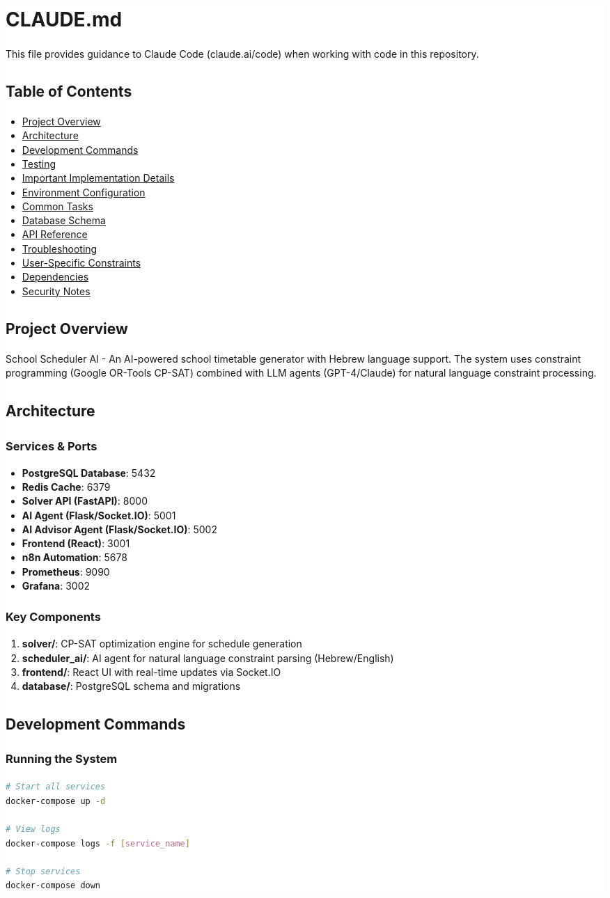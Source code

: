 # CLAUDE.md

This file provides guidance to Claude Code (claude.ai/code) when working with code in this repository.

## Table of Contents
- [Project Overview](#project-overview)
- [Architecture](#architecture)
- [Development Commands](#development-commands)
- [Testing](#testing)
- [Important Implementation Details](#important-implementation-details)
- [Environment Configuration](#environment-configuration)
- [Common Tasks](#common-tasks)
- [Database Schema](#database-schema)
- [API Reference](#api-reference)
- [Troubleshooting](#troubleshooting)
- [User-Specific Constraints](#contraintes-spécifiques-utilisateur)
- [Dependencies](#dependencies)
- [Security Notes](#security-notes)

## Project Overview

School Scheduler AI - An AI-powered school timetable generator with Hebrew language support. The system uses constraint programming (Google OR-Tools CP-SAT) combined with LLM agents (GPT-4/Claude) for natural language constraint processing.

## Architecture

### Services & Ports
- **PostgreSQL Database**: 5432
- **Redis Cache**: 6379
- **Solver API (FastAPI)**: 8000
- **AI Agent (Flask/Socket.IO)**: 5001
- **AI Advisor Agent (Flask/Socket.IO)**: 5002
- **Frontend (React)**: 3001
- **n8n Automation**: 5678
- **Prometheus**: 9090
- **Grafana**: 3002

### Key Components
1. **solver/**: CP-SAT optimization engine for schedule generation
2. **scheduler_ai/**: AI agent for natural language constraint parsing (Hebrew/English)
3. **frontend/**: React UI with real-time updates via Socket.IO
4. **database/**: PostgreSQL schema and migrations

## Development Commands

### Running the System
```bash
# Start all services
docker-compose up -d

# View logs
docker-compose logs -f [service_name]

# Stop services
docker-compose down
```

